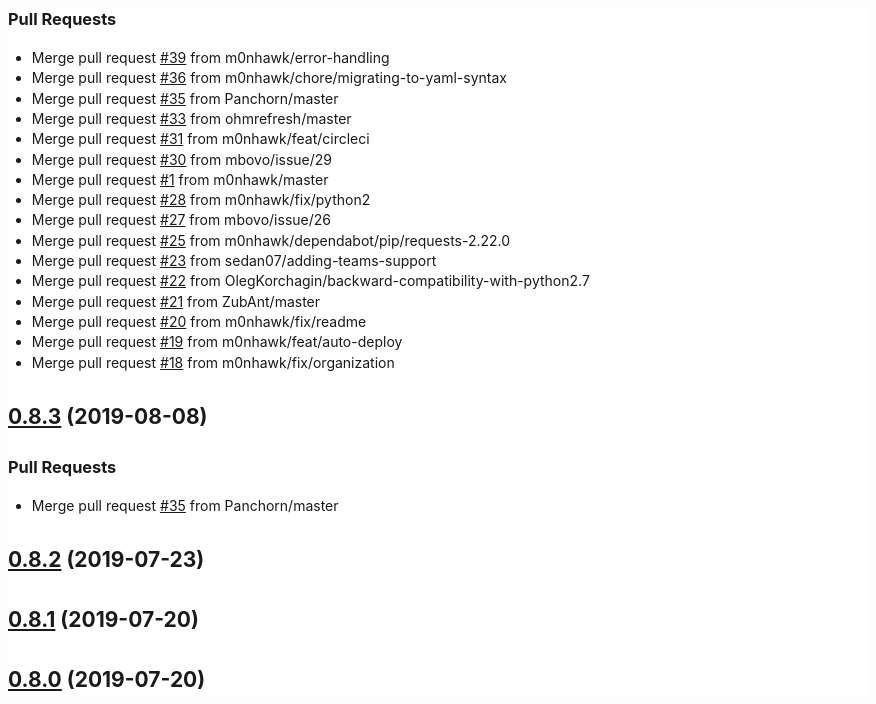 ### Pull Requests

* Merge pull request [#39](https://github.com/m0nhawk/grafana_api/issues/39) from m0nhawk/error-handling
* Merge pull request [#36](https://github.com/m0nhawk/grafana_api/issues/36) from m0nhawk/chore/migrating-to-yaml-syntax
* Merge pull request [#35](https://github.com/m0nhawk/grafana_api/issues/35) from Panchorn/master
* Merge pull request [#33](https://github.com/m0nhawk/grafana_api/issues/33) from ohmrefresh/master
* Merge pull request [#31](https://github.com/m0nhawk/grafana_api/issues/31) from m0nhawk/feat/circleci
* Merge pull request [#30](https://github.com/m0nhawk/grafana_api/issues/30) from mbovo/issue/29
* Merge pull request [#1](https://github.com/m0nhawk/grafana_api/issues/1) from m0nhawk/master
* Merge pull request [#28](https://github.com/m0nhawk/grafana_api/issues/28) from m0nhawk/fix/python2
* Merge pull request [#27](https://github.com/m0nhawk/grafana_api/issues/27) from mbovo/issue/26
* Merge pull request [#25](https://github.com/m0nhawk/grafana_api/issues/25) from m0nhawk/dependabot/pip/requests-2.22.0
* Merge pull request [#23](https://github.com/m0nhawk/grafana_api/issues/23) from sedan07/adding-teams-support
* Merge pull request [#22](https://github.com/m0nhawk/grafana_api/issues/22) from OlegKorchagin/backward-compatibility-with-python2.7
* Merge pull request [#21](https://github.com/m0nhawk/grafana_api/issues/21) from ZubAnt/master
* Merge pull request [#20](https://github.com/m0nhawk/grafana_api/issues/20) from m0nhawk/fix/readme
* Merge pull request [#19](https://github.com/m0nhawk/grafana_api/issues/19) from m0nhawk/feat/auto-deploy
* Merge pull request [#18](https://github.com/m0nhawk/grafana_api/issues/18) from m0nhawk/fix/organization



<a name="0.8.3"></a>
## [0.8.3](https://github.com/panodata/grafana-client/compare/0.8.2...0.8.3) (2019-08-08)

### Pull Requests

* Merge pull request [#35](https://github.com/m0nhawk/grafana_api/issues/35) from Panchorn/master


<a name="0.8.2"></a>
## [0.8.2](https://github.com/panodata/grafana-client/compare/0.8.1...0.8.2) (2019-07-23)


<a name="0.8.1"></a>
## [0.8.1](https://github.com/panodata/grafana-client/compare/0.8.0...0.8.1) (2019-07-20)


<a name="0.8.0"></a>
## [0.8.0](https://github.com/panodata/grafana-client/compare/0.7.5...0.8.0) (2019-07-20)
